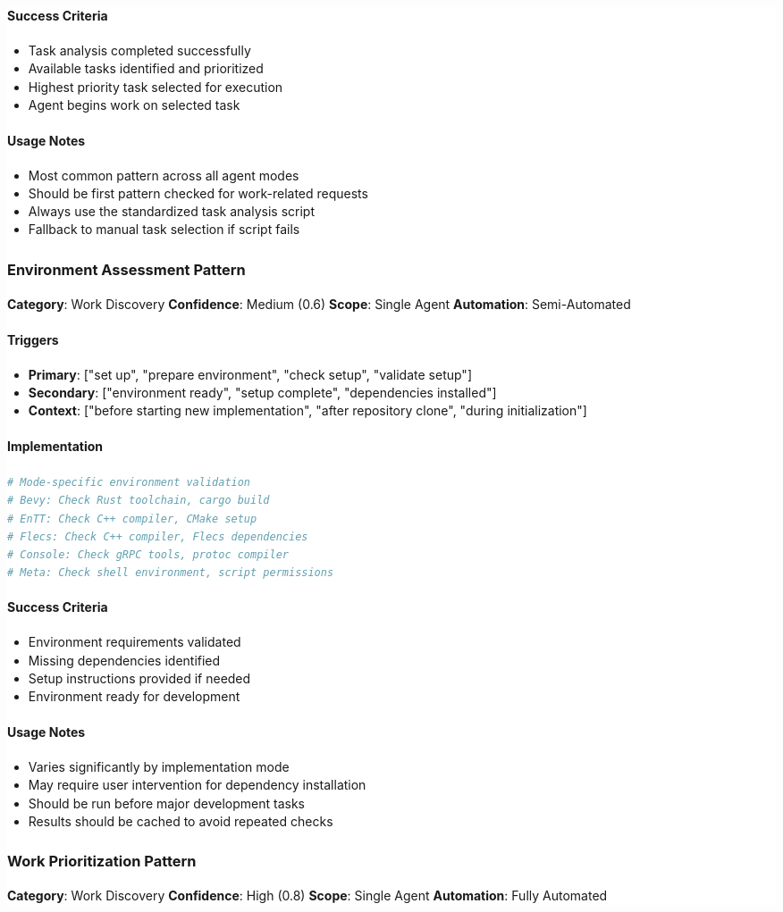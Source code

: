 #### Success Criteria
- Task analysis completed successfully
- Available tasks identified and prioritized
- Highest priority task selected for execution
- Agent begins work on selected task

#### Usage Notes
- Most common pattern across all agent modes
- Should be first pattern checked for work-related requests
- Always use the standardized task analysis script
- Fallback to manual task selection if script fails

### Environment Assessment Pattern
**Category**: Work Discovery
**Confidence**: Medium (0.6)
**Scope**: Single Agent
**Automation**: Semi-Automated

#### Triggers
- **Primary**: ["set up", "prepare environment", "check setup", "validate setup"]
- **Secondary**: ["environment ready", "setup complete", "dependencies installed"]
- **Context**: ["before starting new implementation", "after repository clone", "during initialization"]

#### Implementation
```bash
# Mode-specific environment validation
# Bevy: Check Rust toolchain, cargo build
# EnTT: Check C++ compiler, CMake setup
# Flecs: Check C++ compiler, Flecs dependencies
# Console: Check gRPC tools, protoc compiler
# Meta: Check shell environment, script permissions
```

#### Success Criteria
- Environment requirements validated
- Missing dependencies identified
- Setup instructions provided if needed
- Environment ready for development

#### Usage Notes
- Varies significantly by implementation mode
- May require user intervention for dependency installation
- Should be run before major development tasks
- Results should be cached to avoid repeated checks

### Work Prioritization Pattern
**Category**: Work Discovery
**Confidence**: High (0.8)
**Scope**: Single Agent
**Automation**: Fully Automated
